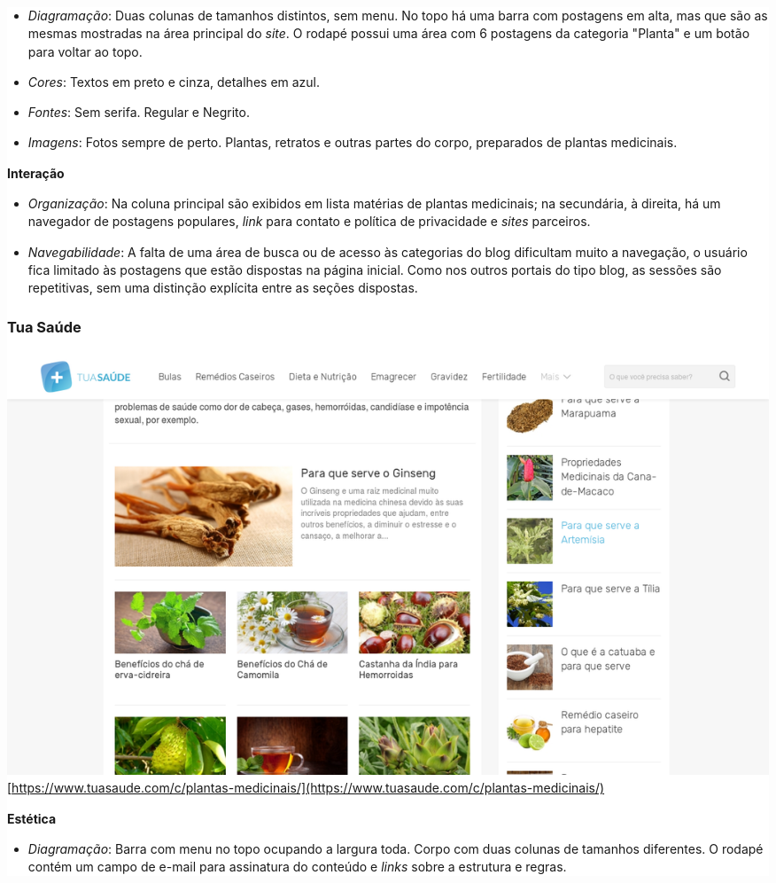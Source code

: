 * _Diagramação_: Duas colunas de tamanhos distintos, sem menu. No topo há uma barra com postagens em alta, mas que são as mesmas mostradas na área principal do _site_. O rodapé possui uma área com 6 postagens da categoria "Planta" e um botão para voltar ao topo.

* _Cores_: Textos em preto e cinza, detalhes em azul.

* _Fontes_: Sem serifa. Regular e Negrito.

* _Imagens_: Fotos sempre de perto. Plantas, retratos e outras partes do corpo, preparados de plantas medicinais.

**Interação**

* _Organização_: Na coluna principal são exibidos em lista matérias de plantas medicinais; na secundária, à direita, há um navegador de postagens populares, _link_ para contato e política de privacidade e _sites_ parceiros.

* _Navegabilidade_: A falta de uma área de busca ou de acesso às categorias do blog dificultam muito a navegação, o usuário fica limitado às postagens que estão dispostas na página inicial. Como nos outros portais do tipo blog, as sessões são repetitivas, sem uma distinção explícita entre as seções dispostas.

### Tua Saúde

![Captura de tela do site Tua Saúde](../images/similares/tuasaude.png)
[https://www.tuasaude.com/c/plantas-medicinais/](https://www.tuasaude.com/c/plantas-medicinais/)

**Estética**

* _Diagramação_: Barra com menu no topo ocupando a largura toda. Corpo com duas colunas de tamanhos diferentes. O rodapé contém um campo de e-mail para assinatura do conteúdo e _links_ sobre a estrutura e regras.
